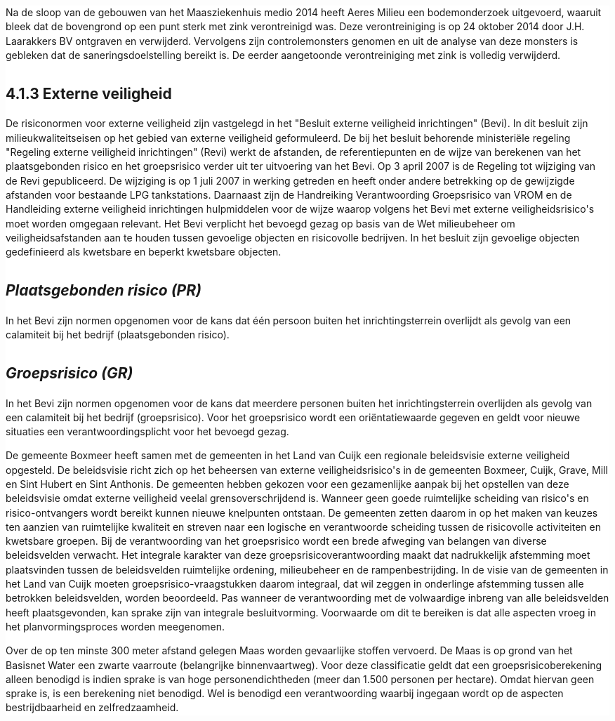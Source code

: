 Na de sloop van de gebouwen van het Maasziekenhuis medio 2014 heeft Aeres Milieu een bodemonderzoek uitgevoerd, waaruit bleek dat de bovengrond op een punt sterk met zink verontreinigd was. Deze verontreiniging is op 24 oktober 2014 door J.H. Laarakkers BV ontgraven en verwijderd. Vervolgens zijn controlemonsters genomen en uit de analyse van deze monsters is gebleken dat de saneringsdoelstelling bereikt is. De eerder aangetoonde verontreiniging met zink is volledig verwijderd.

## **4.1.3 Externe veiligheid**

De risiconormen voor externe veiligheid zijn vastgelegd in het "Besluit externe veiligheid inrichtingen" (Bevi). In dit besluit zijn milieukwaliteitseisen op het gebied van externe veiligheid geformuleerd. De bij het besluit behorende ministeriële regeling "Regeling externe veiligheid inrichtingen" (Revi) werkt de afstanden, de referentiepunten en de wijze van berekenen van het plaatsgebonden risico en het groepsrisico verder uit ter uitvoering van het Bevi. Op 3 april 2007 is de Regeling tot wijziging van de Revi gepubliceerd. De wijziging is op 1 juli 2007 in werking getreden en heeft onder andere betrekking op de gewijzigde afstanden voor bestaande LPG tankstations. Daarnaast zijn de Handreiking Verantwoording Groepsrisico van VROM en de Handleiding externe veiligheid inrichtingen hulpmiddelen voor de wijze waarop volgens het Bevi met externe veiligheidsrisico's moet worden omgegaan relevant. Het Bevi verplicht het bevoegd gezag op basis van de Wet milieubeheer om veiligheidsafstanden aan te houden tussen gevoelige objecten en risicovolle bedrijven. In het besluit zijn gevoelige objecten gedefinieerd als kwetsbare en beperkt kwetsbare objecten.

## *Plaatsgebonden risico (PR)*

In het Bevi zijn normen opgenomen voor de kans dat één persoon buiten het inrichtingsterrein overlijdt als gevolg van een calamiteit bij het bedrijf (plaatsgebonden risico).

## *Groepsrisico (GR)*

In het Bevi zijn normen opgenomen voor de kans dat meerdere personen buiten het inrichtingsterrein overlijden als gevolg van een calamiteit bij het bedrijf (groepsrisico). Voor het groepsrisico wordt een oriëntatiewaarde gegeven en geldt voor nieuwe situaties een verantwoordingsplicht voor het bevoegd gezag.

De gemeente Boxmeer heeft samen met de gemeenten in het Land van Cuijk een regionale beleidsvisie externe veiligheid opgesteld. De beleidsvisie richt zich op het beheersen van externe veiligheidsrisico's in de gemeenten Boxmeer, Cuijk, Grave, Mill en Sint Hubert en Sint Anthonis. De gemeenten hebben gekozen voor een gezamenlijke aanpak bij het opstellen van deze beleidsvisie omdat externe veiligheid veelal grensoverschrijdend is. Wanneer geen goede ruimtelijke scheiding van risico's en risico-ontvangers wordt bereikt kunnen nieuwe knelpunten ontstaan. De gemeenten zetten daarom in op het maken van keuzes ten aanzien van ruimtelijke kwaliteit en streven naar een logische en verantwoorde scheiding tussen de risicovolle activiteiten en kwetsbare groepen. Bij de verantwoording van het groepsrisico wordt een brede afweging van belangen van diverse beleidsvelden verwacht. Het integrale karakter van deze groepsrisicoverantwoording maakt dat nadrukkelijk afstemming moet plaatsvinden tussen de beleidsvelden ruimtelijke ordening, milieubeheer en de rampenbestrijding. In de visie van de gemeenten in het Land van Cuijk moeten groepsrisico-vraagstukken daarom integraal, dat wil zeggen in onderlinge afstemming tussen alle betrokken beleidsvelden, worden beoordeeld. Pas wanneer de verantwoording met de volwaardige inbreng van alle beleidsvelden heeft plaatsgevonden, kan sprake zijn van integrale besluitvorming. Voorwaarde om dit te bereiken is dat alle aspecten vroeg in het planvormingsproces worden meegenomen.

Over de op ten minste 300 meter afstand gelegen Maas worden gevaarlijke stoffen vervoerd. De Maas is op grond van het Basisnet Water een zwarte vaarroute (belangrijke binnenvaartweg). Voor deze classificatie geldt dat een groepsrisicoberekening alleen benodigd is indien sprake is van hoge personendichtheden (meer dan 1.500 personen per hectare). Omdat hiervan geen sprake is, is een berekening niet benodigd. Wel is benodigd een verantwoording waarbij ingegaan wordt op de aspecten bestrijdbaarheid en zelfredzaamheid.
